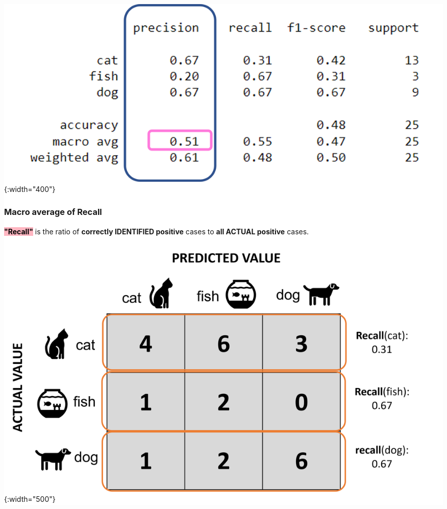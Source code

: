 ![png](/img/posts/macro_weighted_avr/classification_report_precision_macro.png){:width="400"}
<br>  

### Macro average of Recall

**<mark style="background-color: lightpink">"Recall"</mark>** is the ratio of **correctly IDENTIFIED positive** cases to **all ACTUAL positive** cases.   

![png](/img/posts/macro_weighted_avr/recall_macro_avr.png){:width="500"}
